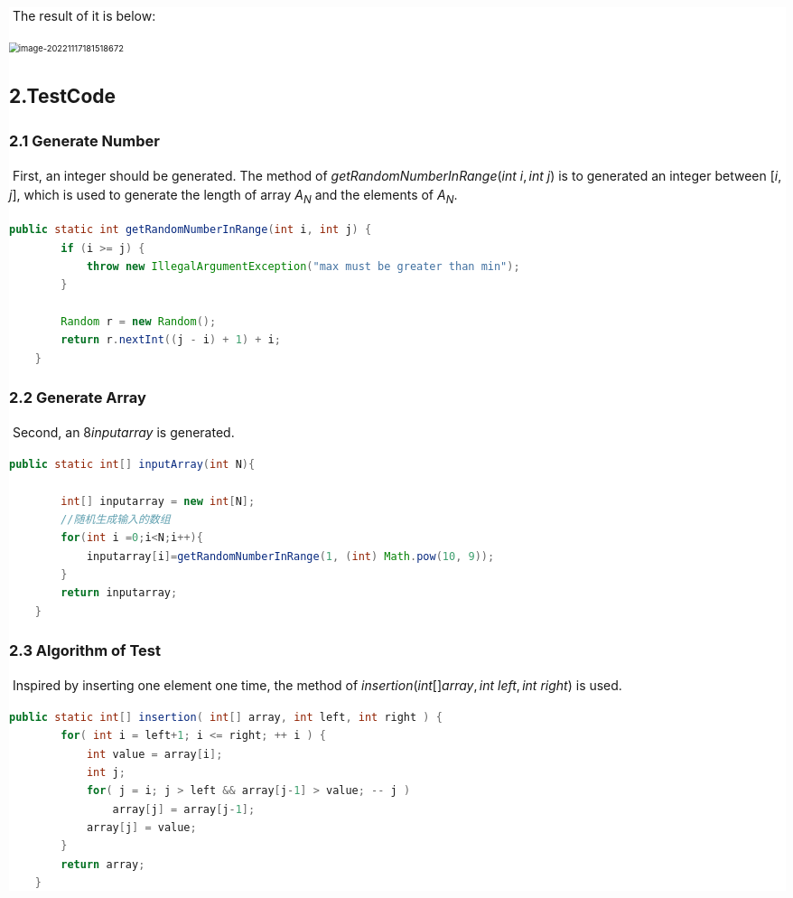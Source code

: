 ​	The result of it is below:

<img src="C:\Users\胡晨\AppData\Roaming\Typora\typora-user-images\image-20221117181518672.png" alt="image-20221117181518672" style="zoom:67%;" />

## 2.TestCode

### 2.1 Generate Number

​	First, an integer should be generated. The method of $getRandomNumberInRange(int$ $i, int$ $j)$ is to generated an  integer between $[i,j]$, which is used to generate the length of array $A_{N}$ and the elements of $A_{N}$.

```java
public static int getRandomNumberInRange(int i, int j) {
        if (i >= j) {
			throw new IllegalArgumentException("max must be greater than min");
		}
 
		Random r = new Random();
		return r.nextInt((j - i) + 1) + i;
    }
```

### 2.2 Generate Array

​	Second, an $8inputarray$ is generated.

```java
public static int[] inputArray(int N){

        int[] inputarray = new int[N];
        //随机生成输入的数组
        for(int i =0;i<N;i++){
            inputarray[i]=getRandomNumberInRange(1, (int) Math.pow(10, 9));
        }
        return inputarray;
    }
```

### 2.3 Algorithm of Test

​	Inspired by inserting one element one time, the method of $insertion( int[] array, int$ $left, int$ $right )$ is used. 

```java
public static int[] insertion( int[] array, int left, int right ) {
        for( int i = left+1; i <= right; ++ i ) {
            int value = array[i];
            int j;
            for( j = i; j > left && array[j-1] > value; -- j )
                array[j] = array[j-1];
            array[j] = value;
        }
        return array;
    }
```

